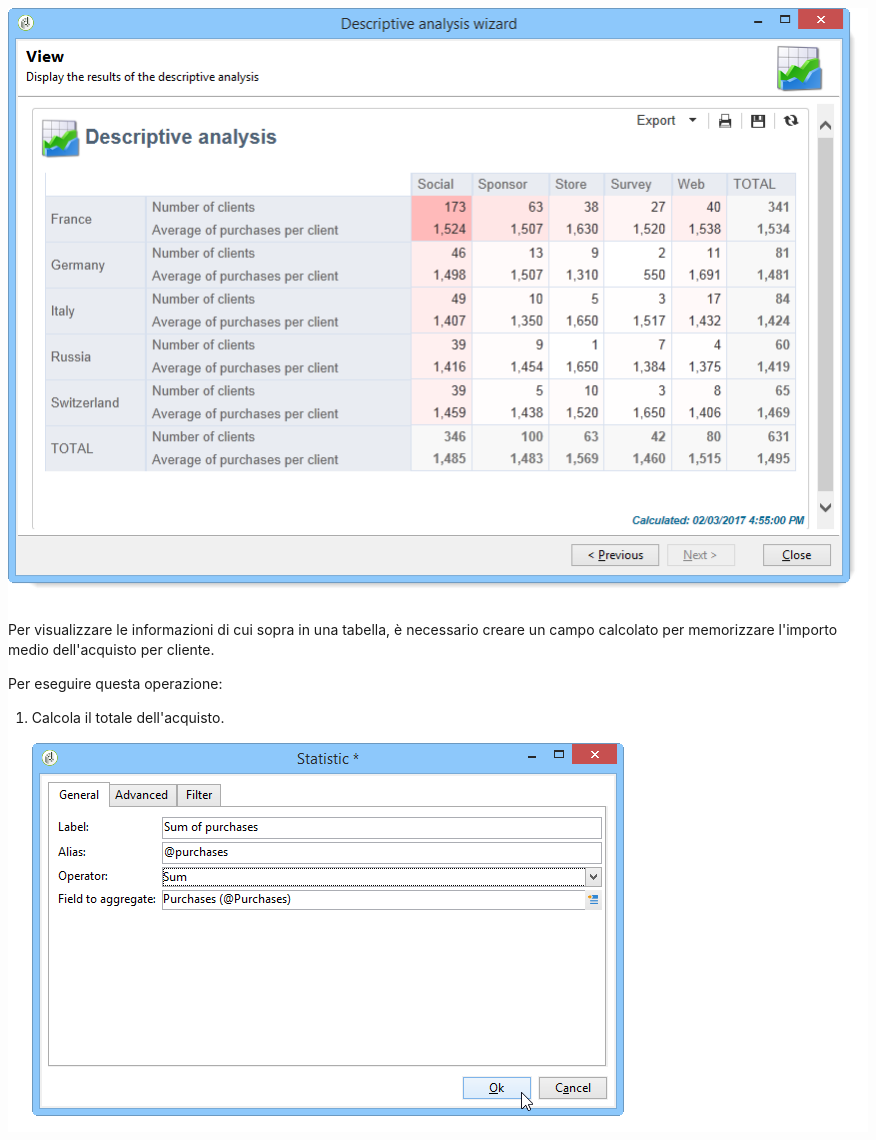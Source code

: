    ![](assets/report_compute_data_sample1.png)

   Per visualizzare le informazioni di cui sopra in una tabella, è necessario creare un campo calcolato per memorizzare l&#39;importo medio dell&#39;acquisto per cliente.

   Per eseguire questa operazione:

   1. Calcola il totale dell&#39;acquisto.

      ![](assets/report_compute_data_sample2.png)
